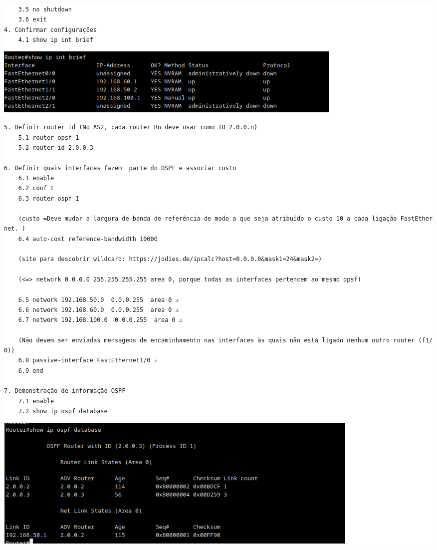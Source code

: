         3.5 no shutdown
        3.6 exit
    4. Confirmar configurações
        4.1 show ip int brief 

![alt text](img/image-28.png)


    5. Definir router id (No AS2, cada router Rn deve usar como ID 2.0.0.n)
        5.1 router opsf 1
        5.2 router-id 2.0.0.3
    
    6. Definir quais interfaces fazem  parte do OSPF e associar custo 
        6.1 enable 
        6.2 conf t 
        6.3 router ospf 1 
        
        (custo =Deve mudar a largura de banda de referência de modo a que seja atribuído o custo 10 a cada ligação FastEthernet. )
        6.4 auto-cost reference-bandwidth 10000 
        
        (site para descobrir wildcard: https://jodies.de/ipcalc?host=0.0.0.0&mask1=24&mask2=)

        (<=> network 0.0.0.0 255.255.255.255 area 0, porque todas as interfaces pertencem ao mesmo opsf)
         
        6.5 network 192.168.50.0  0.0.0.255  area 0 ⚠️
        6.6 network 192.168.60.0  0.0.0.255  area 0 ⚠️
        6.7 network 192.168.100.0  0.0.0.255  area 0 ⚠️

        (Não devem ser enviadas mensagens de encaminhamento nas interfaces às quais não está ligado nenhum outro router (f1/0))
        6.8 passive-interface FastEthernet1/0 ⚠️
        6.9 end 

    7. Demonstração de informação OSPF
        7.1 enable 
        7.2 show ip ospf database 
![alt text](img/image-29.png)
